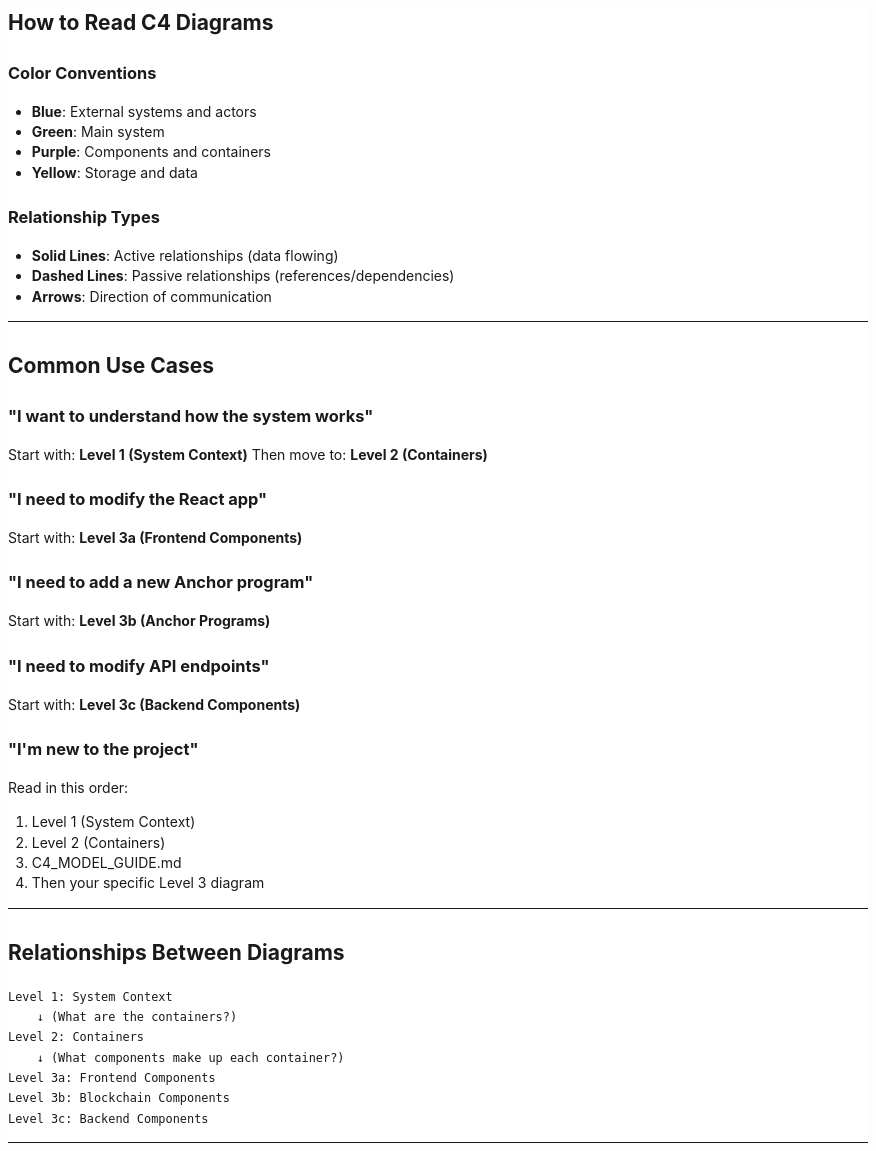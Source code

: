 ## How to Read C4 Diagrams

### Color Conventions
- **Blue**: External systems and actors
- **Green**: Main system
- **Purple**: Components and containers
- **Yellow**: Storage and data

### Relationship Types
- **Solid Lines**: Active relationships (data flowing)
- **Dashed Lines**: Passive relationships (references/dependencies)
- **Arrows**: Direction of communication

---

## Common Use Cases

### "I want to understand how the system works"
Start with: **Level 1 (System Context)**
Then move to: **Level 2 (Containers)**

### "I need to modify the React app"
Start with: **Level 3a (Frontend Components)**

### "I need to add a new Anchor program"
Start with: **Level 3b (Anchor Programs)**

### "I need to modify API endpoints"
Start with: **Level 3c (Backend Components)**

### "I'm new to the project"
Read in this order:
1. Level 1 (System Context)
2. Level 2 (Containers)
3. C4_MODEL_GUIDE.md
4. Then your specific Level 3 diagram

---

## Relationships Between Diagrams

```
Level 1: System Context
    ↓ (What are the containers?)
Level 2: Containers
    ↓ (What components make up each container?)
Level 3a: Frontend Components
Level 3b: Blockchain Components
Level 3c: Backend Components
```

---